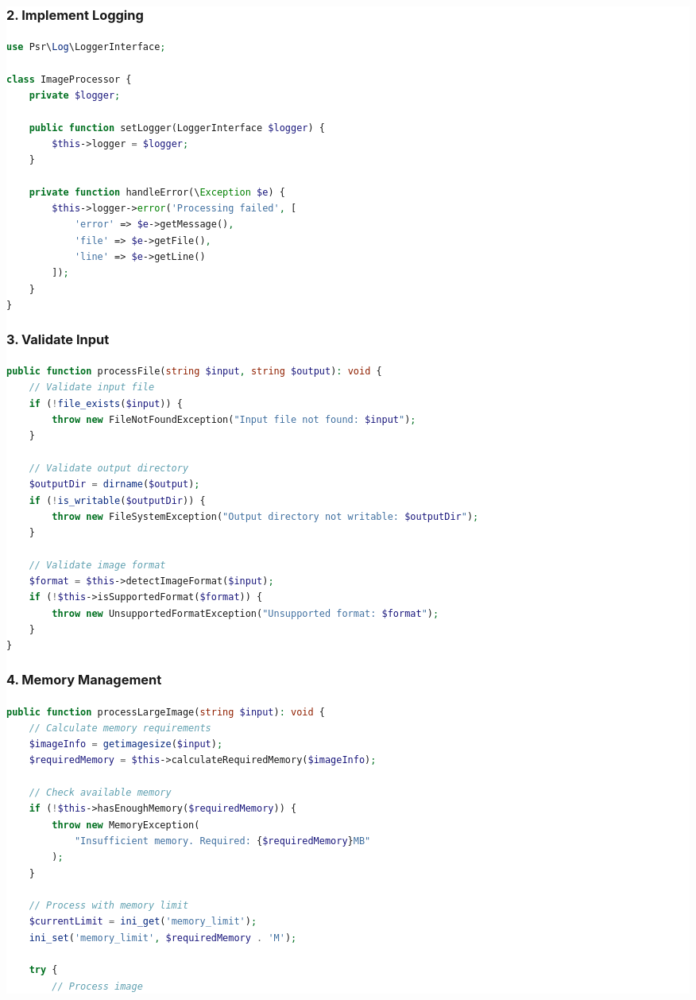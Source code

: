 ### 2. Implement Logging
```php
use Psr\Log\LoggerInterface;

class ImageProcessor {
    private $logger;

    public function setLogger(LoggerInterface $logger) {
        $this->logger = $logger;
    }

    private function handleError(\Exception $e) {
        $this->logger->error('Processing failed', [
            'error' => $e->getMessage(),
            'file' => $e->getFile(),
            'line' => $e->getLine()
        ]);
    }
}
```

### 3. Validate Input
```php
public function processFile(string $input, string $output): void {
    // Validate input file
    if (!file_exists($input)) {
        throw new FileNotFoundException("Input file not found: $input");
    }

    // Validate output directory
    $outputDir = dirname($output);
    if (!is_writable($outputDir)) {
        throw new FileSystemException("Output directory not writable: $outputDir");
    }

    // Validate image format
    $format = $this->detectImageFormat($input);
    if (!$this->isSupportedFormat($format)) {
        throw new UnsupportedFormatException("Unsupported format: $format");
    }
}
```

### 4. Memory Management
```php
public function processLargeImage(string $input): void {
    // Calculate memory requirements
    $imageInfo = getimagesize($input);
    $requiredMemory = $this->calculateRequiredMemory($imageInfo);
    
    // Check available memory
    if (!$this->hasEnoughMemory($requiredMemory)) {
        throw new MemoryException(
            "Insufficient memory. Required: {$requiredMemory}MB"
        );
    }

    // Process with memory limit
    $currentLimit = ini_get('memory_limit');
    ini_set('memory_limit', $requiredMemory . 'M');
    
    try {
        // Process image
```